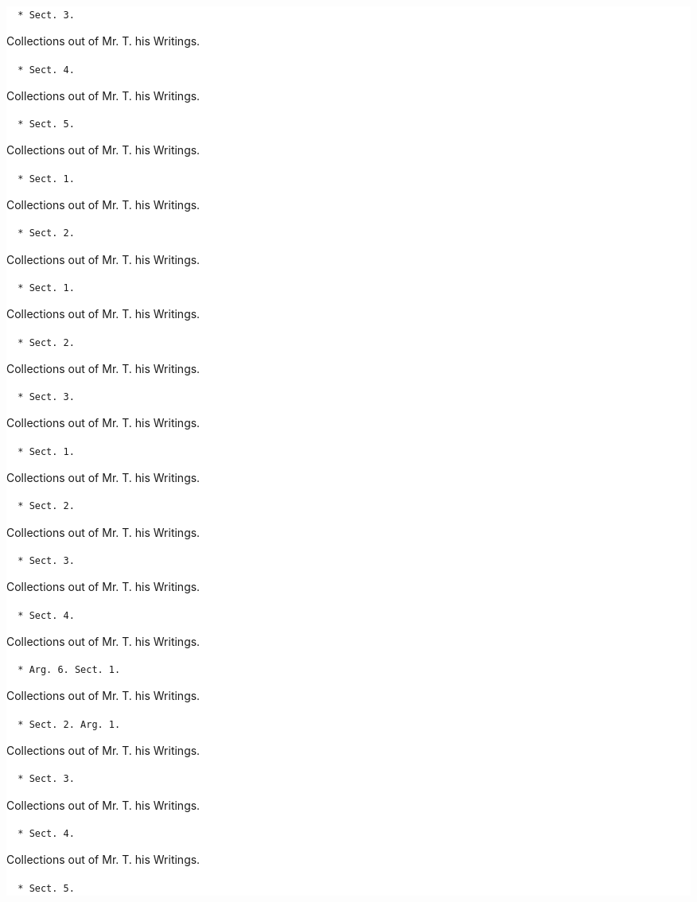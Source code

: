       * Sect. 3.

Collections out of Mr. T. his Writings.

      * Sect. 4.

Collections out of Mr. T. his Writings.

      * Sect. 5.

Collections out of Mr. T. his Writings.

      * Sect. 1.

Collections out of Mr. T. his Writings.

      * Sect. 2.

Collections out of Mr. T. his Writings.

      * Sect. 1.

Collections out of Mr. T. his Writings.

      * Sect. 2.

Collections out of Mr. T. his Writings.

      * Sect. 3.

Collections out of Mr. T. his Writings.

      * Sect. 1.

Collections out of Mr. T. his Writings.

      * Sect. 2.

Collections out of Mr. T. his Writings.

      * Sect. 3.

Collections out of Mr. T. his Writings.

      * Sect. 4.

Collections out of Mr. T. his Writings.

      * Arg. 6. Sect. 1.

Collections out of Mr. T. his Writings.

      * Sect. 2. Arg. 1.

Collections out of Mr. T. his Writings.

      * Sect. 3.

Collections out of Mr. T. his Writings.

      * Sect. 4.

Collections out of Mr. T. his Writings.

      * Sect. 5.
